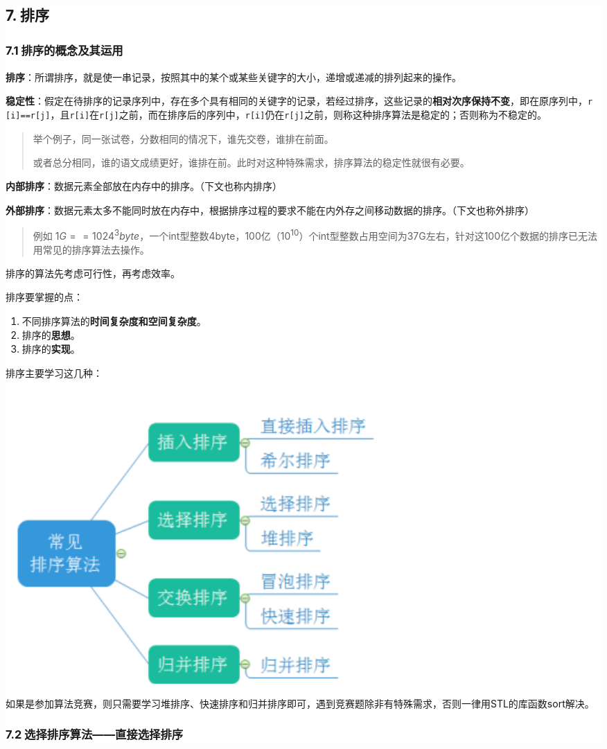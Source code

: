 ## 7. 排序

### 7.1 排序的概念及其运用

**排序**：所谓排序，就是使一串记录，按照其中的某个或某些关键字的大小，递增或递减的排列起来的操作。

**稳定性**：假定在待排序的记录序列中，存在多个具有相同的关键字的记录，若经过排序，这些记录的**相对次序保持不变**，即在原序列中，`r[i]==r[j]`，且`r[i]`在`r[j]`之前，而在排序后的序列中，`r[i]`仍在`r[j]`之前，则称这种排序算法是稳定的；否则称为不稳定的。

> 举个例子，同一张试卷，分数相同的情况下，谁先交卷，谁排在前面。
>
> 或者总分相同，谁的语文成绩更好，谁排在前。此时对这种特殊需求，排序算法的稳定性就很有必要。

**内部排序**：数据元素全部放在内存中的排序。（下文也称内排序）

**外部排序**：数据元素太多不能同时放在内存中，根据排序过程的要求不能在内外存之间移动数据的排序。（下文也称外排序）

> 例如 $1G==1024^3 byte$，一个int型整数4byte，100亿（$10^{10}$）个int型整数占用空间为37G左右，针对这100亿个数据的排序已无法用常见的排序算法去操作。

排序的算法先考虑可行性，再考虑效率。

排序要掌握的点：

1. 不同排序算法的**时间复杂度和空间复杂度**。
2. 排序的**思想**。
3. 排序的**实现**。

排序主要学习这几种：

<img src="./061.png">

如果是参加算法竞赛，则只需要学习堆排序、快速排序和归并排序即可，遇到竞赛题除非有特殊需求，否则一律用STL的库函数sort解决。

### 7.2 选择排序算法——直接选择排序
